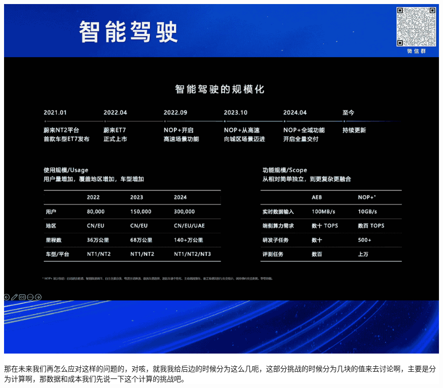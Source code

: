 ![](img/6d2748628a9fb45a464a5e5cdd946fd1_1.png)

那在未来我们再怎么应对这样的问题的，对咳，就我我给后边的时候分为这么几呃，这部分挑战的时候分为几块的值来去讨论啊，主要是分为计算啊，那数据和成本我们先说一下这个计算的挑战吧。


